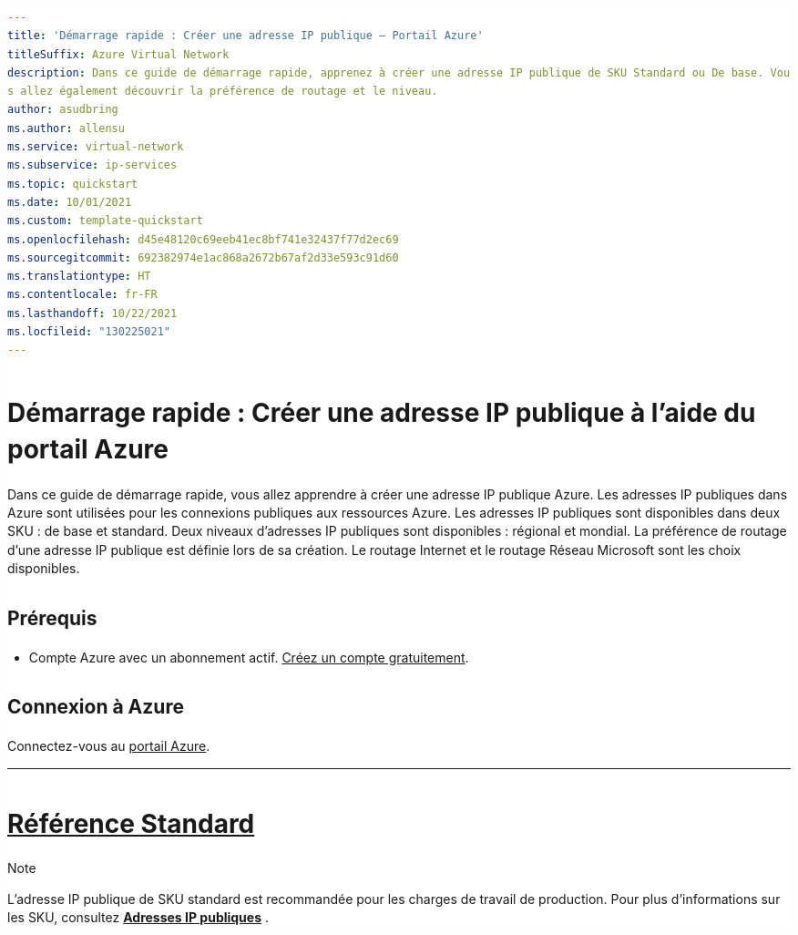 ```yaml
---
title: 'Démarrage rapide : Créer une adresse IP publique – Portail Azure'
titleSuffix: Azure Virtual Network
description: Dans ce guide de démarrage rapide, apprenez à créer une adresse IP publique de SKU Standard ou De base. Vous allez également découvrir la préférence de routage et le niveau.
author: asudbring
ms.author: allensu
ms.service: virtual-network
ms.subservice: ip-services
ms.topic: quickstart
ms.date: 10/01/2021
ms.custom: template-quickstart
ms.openlocfilehash: d45e48120c69eeb41ec8bf741e32437f77d2ec69
ms.sourcegitcommit: 692382974e1ac868a2672b67af2d33e593c91d60
ms.translationtype: HT
ms.contentlocale: fr-FR
ms.lasthandoff: 10/22/2021
ms.locfileid: "130225021"
---
```

# <a name="quickstart-create-a-public-ip-address-using-the-azure-portal"></a>Démarrage rapide : Créer une adresse IP publique à l’aide du portail Azure

Dans ce guide de démarrage rapide, vous allez apprendre à créer une adresse IP publique Azure. Les adresses IP publiques dans Azure sont utilisées pour les connexions publiques aux ressources Azure. Les adresses IP publiques sont disponibles dans deux SKU : de base et standard. Deux niveaux d’adresses IP publiques sont disponibles : régional et mondial.  La préférence de routage d’une adresse IP publique est définie lors de sa création. Le routage Internet et le routage Réseau Microsoft sont les choix disponibles.

## <a name="prerequisites"></a>Prérequis

- Compte Azure avec un abonnement actif. [Créez un compte gratuitement](https://azure.microsoft.com/free/?WT.mc_id=A261C142F).

## <a name="sign-in-to-azure"></a>Connexion à Azure

Connectez-vous au [portail Azure](https://portal.azure.com).

---

# <a name="standard-sku"></a>[**Référence Standard**](#tab/option-1-create-public-ip-standard)

>[!NOTE]
>L’adresse IP publique de SKU standard est recommandée pour les charges de travail de production.  Pour plus d’informations sur les SKU, consultez **[Adresses IP publiques](public-ip-addresses.md)** .
